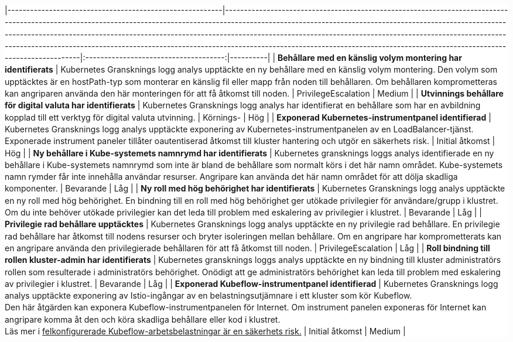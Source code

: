 |---------------------------------------------------------|--------------------------------------------------------------------------------------------------------------------------------------------------------------------------------------------------------------------------------------------------------------------------------------------------------------------------------------------------------------------------------------------------------------------------------------------------------------------------------------------------------------|:-------------------------------------:|----------|
| **Behållare med en känslig volym montering har identifierats**    | Kubernetes Gransknings logg analys upptäckte en ny behållare med en känslig volym montering. Den volym som upptäcktes är en hostPath-typ som monterar en känslig fil eller mapp från noden till behållaren. Om behållaren komprometteras kan angriparen använda den här monteringen för att få åtkomst till noden.                                                                                                                                                                                                  | PrivilegeEscalation                   | Medium   |
| **Utvinnings behållare för digital valuta har identifierats**          | Kubernetes Gransknings logg analys har identifierat en behållare som har en avbildning kopplad till ett verktyg för digital valuta utvinning.                                                                                                                                                                                                                                                                                                                                                                                         | Körnings-                             | Hög     |
| **Exponerad Kubernetes-instrumentpanel identifierad**               | Kubernetes Gransknings logg analys upptäckte exponering av Kubernetes-instrumentpanelen av en LoadBalancer-tjänst. Exponerade instrument paneler tillåter oautentiserad åtkomst till kluster hantering och utgör en säkerhets risk.                                                                                                                                                                                                                                                                                                 | Initial åtkomst                        | Hög     |
| **Ny behållare i Kube-systemets namnrymd har identifierats** | Kubernetes gransknings loggs analys identifierade en ny behållare i Kube-systemets namnrymd som inte är bland de behållare som normalt körs i det här namn området. Kube-systemets namn rymder får inte innehålla användar resurser. Angripare kan använda det här namn området för att dölja skadliga komponenter.                                                                                                                                                                                                                         | Bevarande                           | Låg      |
| **Ny roll med hög behörighet har identifierats**                   | Kubernetes Gransknings logg analys upptäckte en ny roll med hög behörighet. En bindning till en roll med hög behörighet ger utökade privilegier för användare/grupp i klustret. Om du inte behöver utökade privilegier kan det leda till problem med eskalering av privilegier i klustret.                                                                                                                                                                                                                            | Bevarande                           | Låg      |
| **Privilegie rad behållare upptäcktes**                       | Kubernetes Gransknings logg analys upptäckte en ny privilegie rad behållare. En privilegie rad behållare har åtkomst till nodens resurser och bryter isoleringen mellan behållare. Om en angripare har komprometterats kan en angripare använda den privilegierade behållaren för att få åtkomst till noden.                                                                                                                                                                                                                                           | PrivilegeEscalation                   | Låg      |
| **Roll bindning till rollen kluster-admin har identifierats**     | Kubernetes gransknings loggs analys upptäckte en ny bindning till kluster administratörs rollen som resulterade i administratörs behörighet. Onödigt att ge administratörs behörighet kan leda till problem med eskalering av privilegier i klustret.                                                                                                                                                                                                                                                                           | Bevarande                           | Låg      |
| **Exponerad Kubeflow-instrumentpanel identifierad**                 | Kubernetes Gransknings logg analys upptäckte exponering av Istio-ingångar av en belastningsutjämnare i ett kluster som kör Kubeflow.<br>Den här åtgärden kan exponera Kubeflow-instrumentpanelen för Internet. Om instrument panelen exponeras för Internet kan angripare komma åt den och köra skadliga behållare eller kod i klustret.<br>Läs mer i [felkonfigurerade Kubeflow-arbetsbelastningar är en säkerhets risk.](https://www.microsoft.com/security/blog/2020/06/10/misconfigured-kubeflow-workloads-are-a-security-risk) | Initial åtkomst                        | Medium   |